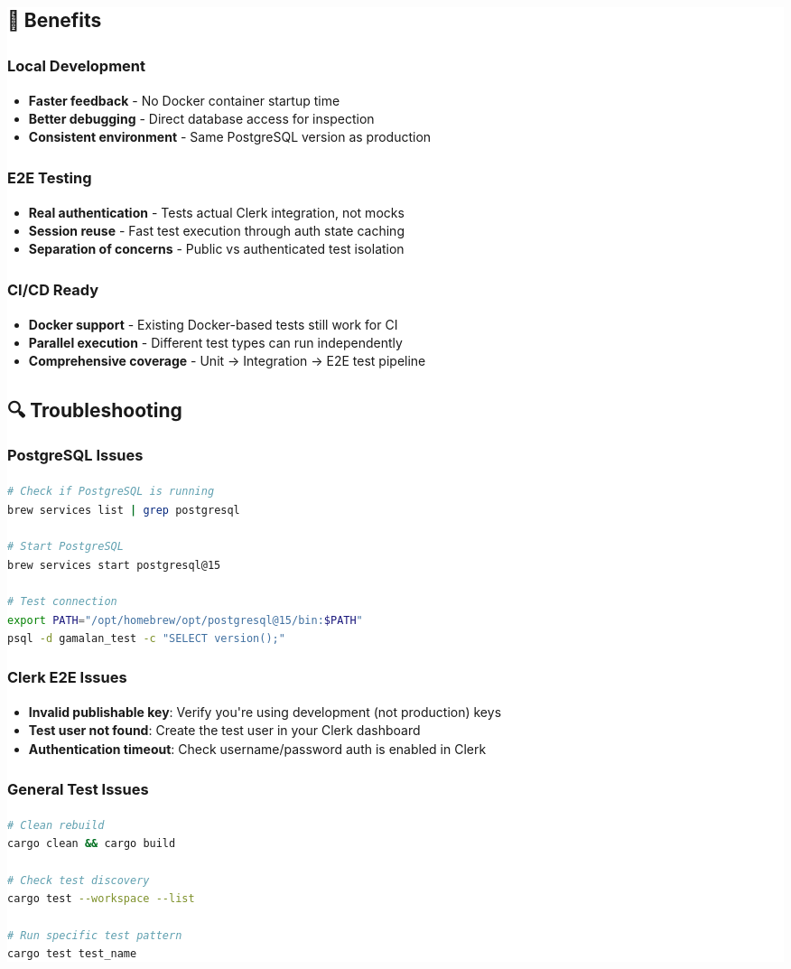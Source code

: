 ## 🎯 Benefits

### Local Development

- **Faster feedback** - No Docker container startup time
- **Better debugging** - Direct database access for inspection
- **Consistent environment** - Same PostgreSQL version as production

### E2E Testing

- **Real authentication** - Tests actual Clerk integration, not mocks
- **Session reuse** - Fast test execution through auth state caching
- **Separation of concerns** - Public vs authenticated test isolation

### CI/CD Ready

- **Docker support** - Existing Docker-based tests still work for CI
- **Parallel execution** - Different test types can run independently
- **Comprehensive coverage** - Unit → Integration → E2E test pipeline

## 🔍 Troubleshooting

### PostgreSQL Issues

```bash
# Check if PostgreSQL is running
brew services list | grep postgresql

# Start PostgreSQL
brew services start postgresql@15

# Test connection
export PATH="/opt/homebrew/opt/postgresql@15/bin:$PATH"
psql -d gamalan_test -c "SELECT version();"
```

### Clerk E2E Issues

- **Invalid publishable key**: Verify you're using development (not production) keys
- **Test user not found**: Create the test user in your Clerk dashboard
- **Authentication timeout**: Check username/password auth is enabled in Clerk

### General Test Issues

```bash
# Clean rebuild
cargo clean && cargo build

# Check test discovery
cargo test --workspace --list

# Run specific test pattern
cargo test test_name
```
